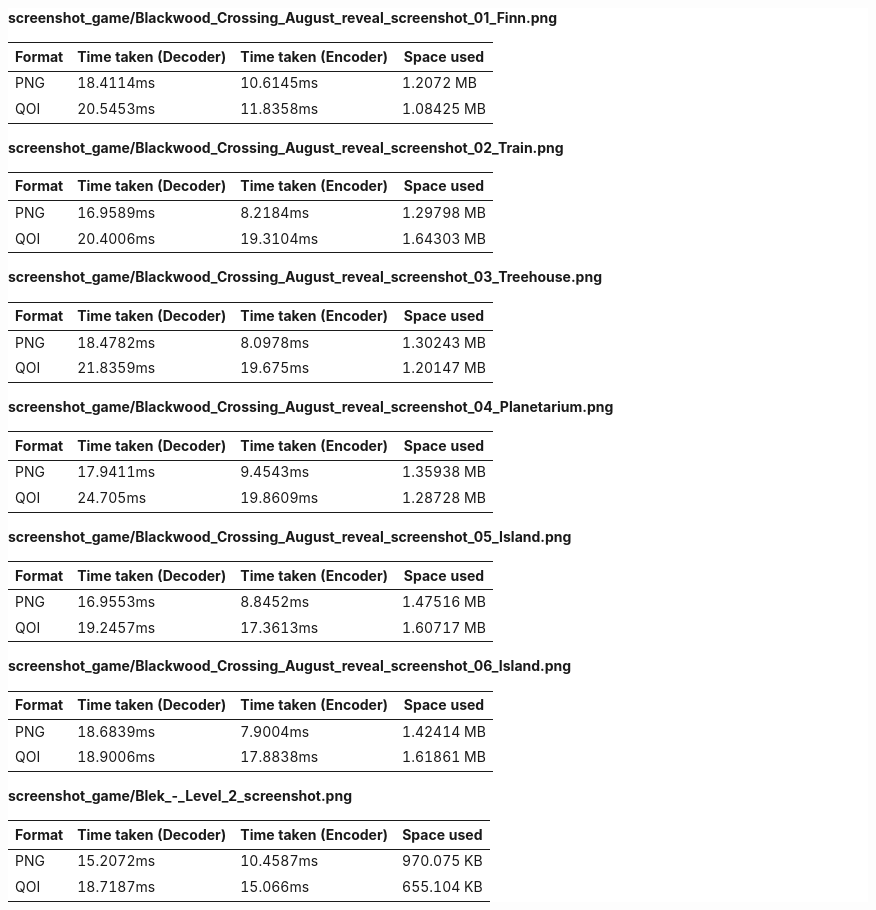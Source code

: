 **screenshot_game/Blackwood_Crossing_August_reveal_screenshot_01_Finn.png**

| Format | Time taken (Decoder) | Time taken (Encoder) | Space used |
| --- | --- | --- | --- |
| PNG | 18.4114ms | 10.6145ms | 1.2072 MB |
| QOI | 20.5453ms | 11.8358ms | 1.08425 MB |

**screenshot_game/Blackwood_Crossing_August_reveal_screenshot_02_Train.png**

| Format | Time taken (Decoder) | Time taken (Encoder) | Space used |
| --- | --- | --- | --- |
| PNG | 16.9589ms | 8.2184ms | 1.29798 MB |
| QOI | 20.4006ms | 19.3104ms | 1.64303 MB |

**screenshot_game/Blackwood_Crossing_August_reveal_screenshot_03_Treehouse.png**

| Format | Time taken (Decoder) | Time taken (Encoder) | Space used |
| --- | --- | --- | --- |
| PNG | 18.4782ms | 8.0978ms | 1.30243 MB |
| QOI | 21.8359ms | 19.675ms | 1.20147 MB |

**screenshot_game/Blackwood_Crossing_August_reveal_screenshot_04_Planetarium.png**

| Format | Time taken (Decoder) | Time taken (Encoder) | Space used |
| --- | --- | --- | --- |
| PNG | 17.9411ms | 9.4543ms | 1.35938 MB |
| QOI | 24.705ms | 19.8609ms | 1.28728 MB |

**screenshot_game/Blackwood_Crossing_August_reveal_screenshot_05_Island.png**

| Format | Time taken (Decoder) | Time taken (Encoder) | Space used |
| --- | --- | --- | --- |
| PNG | 16.9553ms | 8.8452ms | 1.47516 MB |
| QOI | 19.2457ms | 17.3613ms | 1.60717 MB |

**screenshot_game/Blackwood_Crossing_August_reveal_screenshot_06_Island.png**

| Format | Time taken (Decoder) | Time taken (Encoder) | Space used |
| --- | --- | --- | --- |
| PNG | 18.6839ms | 7.9004ms | 1.42414 MB |
| QOI | 18.9006ms | 17.8838ms | 1.61861 MB |

**screenshot_game/Blek_-_Level_2_screenshot.png**

| Format | Time taken (Decoder) | Time taken (Encoder) | Space used |
| --- | --- | --- | --- |
| PNG | 15.2072ms | 10.4587ms | 970.075 KB |
| QOI | 18.7187ms | 15.066ms | 655.104 KB |
